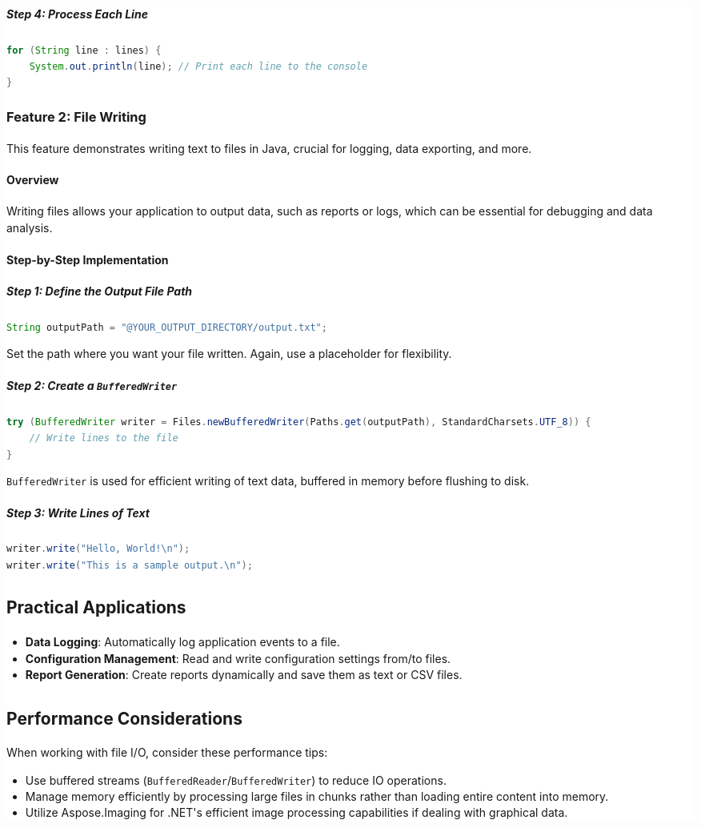 ##### Step 4: Process Each Line
```java
for (String line : lines) {
    System.out.println(line); // Print each line to the console
}
```

### Feature 2: File Writing
This feature demonstrates writing text to files in Java, crucial for logging, data exporting, and more.

#### Overview
Writing files allows your application to output data, such as reports or logs, which can be essential for debugging and data analysis.

#### Step-by-Step Implementation
##### Step 1: Define the Output File Path
```java
String outputPath = "@YOUR_OUTPUT_DIRECTORY/output.txt";
```
Set the path where you want your file written. Again, use a placeholder for flexibility.

##### Step 2: Create a `BufferedWriter`
```java
try (BufferedWriter writer = Files.newBufferedWriter(Paths.get(outputPath), StandardCharsets.UTF_8)) {
    // Write lines to the file
}
```
`BufferedWriter` is used for efficient writing of text data, buffered in memory before flushing to disk.

##### Step 3: Write Lines of Text
```java
writer.write("Hello, World!\n");
writer.write("This is a sample output.\n");
```

## Practical Applications
- **Data Logging**: Automatically log application events to a file.
- **Configuration Management**: Read and write configuration settings from/to files.
- **Report Generation**: Create reports dynamically and save them as text or CSV files.

## Performance Considerations
When working with file I/O, consider these performance tips:
- Use buffered streams (`BufferedReader`/`BufferedWriter`) to reduce IO operations.
- Manage memory efficiently by processing large files in chunks rather than loading entire content into memory.
- Utilize Aspose.Imaging for .NET's efficient image processing capabilities if dealing with graphical data.
